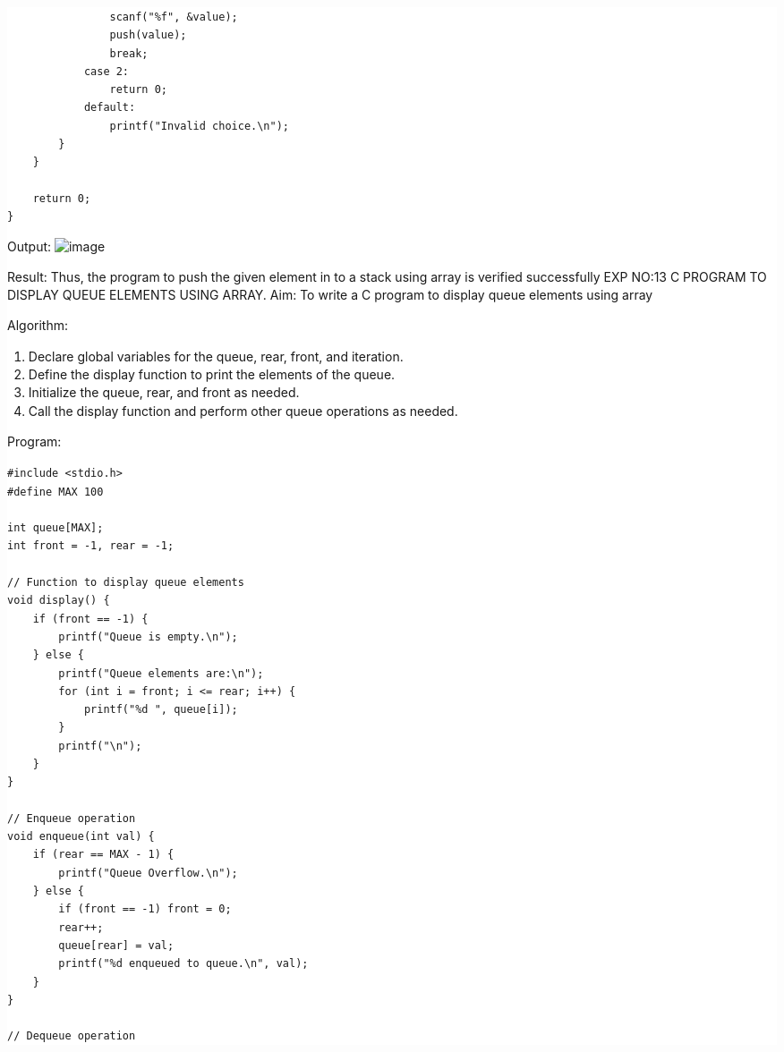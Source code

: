 ```
                scanf("%f", &value);
                push(value);
                break;
            case 2:
                return 0;
            default:
                printf("Invalid choice.\n");
        }
    }

    return 0;
}

```
Output:
![image](https://github.com/user-attachments/assets/65805272-f503-4858-a3c0-932f4aa41ae9)


Result:
Thus, the program to push the given element in to a stack using array is verified successfully
EXP NO:13 C PROGRAM TO DISPLAY QUEUE ELEMENTS USING ARRAY.
Aim:
To write a C program to display queue elements using array

Algorithm:
1.	Declare global variables for the queue, rear, front, and iteration.
2.	Define the display function to print the elements of the queue.
3.	Initialize the queue, rear, and front as needed.
4.	Call the display function and perform other queue operations as needed.
 
Program:
```
#include <stdio.h>
#define MAX 100

int queue[MAX];
int front = -1, rear = -1;

// Function to display queue elements
void display() {
    if (front == -1) {
        printf("Queue is empty.\n");
    } else {
        printf("Queue elements are:\n");
        for (int i = front; i <= rear; i++) {
            printf("%d ", queue[i]);
        }
        printf("\n");
    }
}

// Enqueue operation
void enqueue(int val) {
    if (rear == MAX - 1) {
        printf("Queue Overflow.\n");
    } else {
        if (front == -1) front = 0;
        rear++;
        queue[rear] = val;
        printf("%d enqueued to queue.\n", val);
    }
}

// Dequeue operation
```
